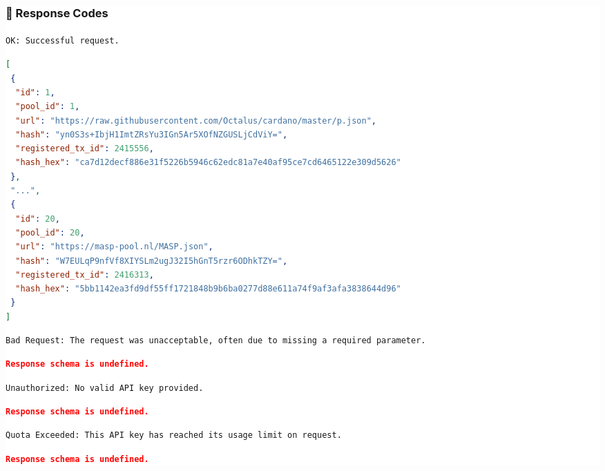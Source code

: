 </TabItem> 
</Tabs> 

### 💌 Response Codes 

<Tabs groupId="response-type"> 
<TabItem value="200" label="200" attributes={{className: styles.green}}> 

`OK: Successful request.`

```json
[
 {
  "id": 1,
  "pool_id": 1,
  "url": "https://raw.githubusercontent.com/Octalus/cardano/master/p.json",
  "hash": "yn0S3s+IbjH1ImtZRsYu3IGn5Ar5XOfNZGUSLjCdViY=",
  "registered_tx_id": 2415556,
  "hash_hex": "ca7d12decf886e31f5226b5946c62edc81a7e40af95ce7cd6465122e309d5626"
 },
 "...",
 {
  "id": 20,
  "pool_id": 20,
  "url": "https://masp-pool.nl/MASP.json",
  "hash": "W7EULqP9nfVf8XIYSLm2ugJ32I5hGnT5rzr6ODhkTZY=",
  "registered_tx_id": 2416313,
  "hash_hex": "5bb1142ea3fd9df55ff1721848b9b6ba0277d88e611a74f9af3afa3838644d96"
 }
]
``` 
</TabItem> 
<TabItem value="400" label="400" attributes={{className: styles.red}}> 

`Bad Request: The request was unacceptable, often due to missing a required parameter.`

```json
Response schema is undefined.
``` 
</TabItem> 
<TabItem value="401" label="401" attributes={{className: styles.red}}> 

`Unauthorized: No valid API key provided.`

```json
Response schema is undefined.
``` 
</TabItem> 
<TabItem value="402" label="402" attributes={{className: styles.red}}> 

`Quota Exceeded: This API key has reached its usage limit on request.`

```json
Response schema is undefined.
``` 
</TabItem> 
<TabItem value="403" label="403" attributes={{className: styles.red}}> 
